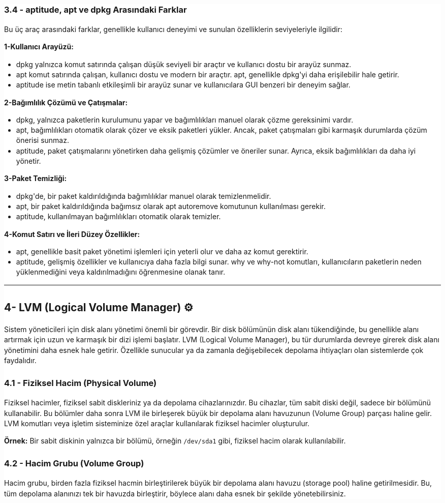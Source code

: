 ### 3.4 - aptitude, apt ve dpkg Arasındaki Farklar
Bu üç araç arasındaki farklar, genellikle kullanıcı deneyimi ve sunulan özelliklerin seviyeleriyle ilgilidir:

**1-Kullanıcı Arayüzü:**
- dpkg yalnızca komut satırında çalışan düşük seviyeli bir araçtır ve kullanıcı dostu bir arayüz sunmaz.
- apt komut satırında çalışan, kullanıcı dostu ve modern bir araçtır. apt, genellikle dpkg'yi daha erişilebilir hale getirir.
- aptitude ise metin tabanlı etkileşimli bir arayüz sunar ve kullanıcılara GUI benzeri bir deneyim sağlar.

**2-Bağımlılık Çözümü ve Çatışmalar:**
- dpkg, yalnızca paketlerin kurulumunu yapar ve bağımlılıkları manuel olarak çözme gereksinimi vardır.
- apt, bağımlılıkları otomatik olarak çözer ve eksik paketleri yükler. Ancak, paket çatışmaları gibi karmaşık durumlarda çözüm önerisi sunmaz.
- aptitude, paket çatışmalarını yönetirken daha gelişmiş çözümler ve öneriler sunar. Ayrıca, eksik bağımlılıkları da daha iyi yönetir.

**3-Paket Temizliği:**
- dpkg'de, bir paket kaldırıldığında bağımlılıklar manuel olarak temizlenmelidir.
- apt, bir paket kaldırıldığında bağımsız olarak apt autoremove komutunun kullanılması gerekir.
- aptitude, kullanılmayan bağımlılıkları otomatik olarak temizler.

**4-Komut Satırı ve İleri Düzey Özellikler:**
- apt, genellikle basit paket yönetimi işlemleri için yeterli olur ve daha az komut gerektirir.
- aptitude, gelişmiş özellikler ve kullanıcıya daha fazla bilgi sunar. why ve why-not komutları, kullanıcıların paketlerin neden yüklenmediğini veya kaldırılmadığını öğrenmesine olanak tanır.

---

## 4- LVM (Logical Volume Manager) ⚙️

Sistem yöneticileri için disk alanı yönetimi önemli bir görevdir. Bir disk bölümünün disk alanı tükendiğinde, bu genellikle alanı artırmak için uzun ve karmaşık bir dizi işlemi başlatır. LVM (Logical Volume Manager), bu tür durumlarda devreye girerek disk alanı yönetimini daha esnek hale getirir. Özellikle sunucular ya da zamanla değişebilecek depolama ihtiyaçları olan sistemlerde çok faydalıdır.

### 4.1 - Fiziksel Hacim (Physical Volume)

Fiziksel hacimler, fiziksel sabit diskleriniz ya da depolama cihazlarınızdır. Bu cihazlar, tüm sabit diski değil, sadece bir bölümünü kullanabilir. Bu bölümler daha sonra LVM ile birleşerek büyük bir depolama alanı havuzunun (Volume Group) parçası haline gelir. LVM komutları veya işletim sisteminize özel araçlar kullanılarak fiziksel hacimler oluşturulur.

**Örnek:**
Bir sabit diskinin yalnızca bir bölümü, örneğin `/dev/sda1` gibi, fiziksel hacim olarak kullanılabilir.

### 4.2 - Hacim Grubu (Volume Group)

Hacim grubu, birden fazla fiziksel hacmin birleştirilerek büyük bir depolama alanı havuzu (storage pool) haline getirilmesidir. Bu, tüm depolama alanınızı tek bir havuzda birleştirir, böylece alanı daha esnek bir şekilde yönetebilirsiniz.
